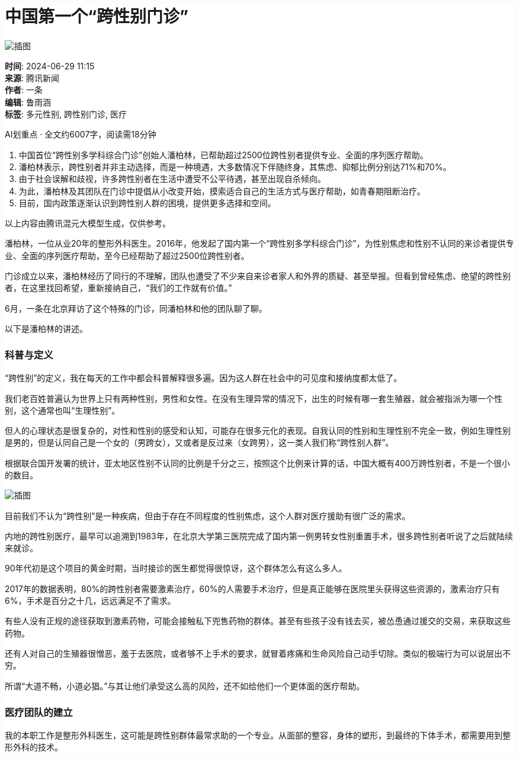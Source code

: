 # 中国第一个“跨性别门诊”

![插图](https://inews.gtimg.com/newsapp_bt/0/0122113249149_5991/0)

**时间**: 2024-06-29 11:15  
**来源**: 腾讯新闻  
**作者**: 一条  
**编辑**: 鲁雨涵  
**标签**: 多元性别, 跨性别门诊, 医疗

AI划重点 · 全文约6007字，阅读需18分钟

1. 中国首位“跨性别多学科综合门诊”创始人潘柏林，已帮助超过2500位跨性别者提供专业、全面的序列医疗帮助。
2. 潘柏林表示，跨性别者并非主动选择，而是一种境遇，大多数情况下伴随终身，其焦虑、抑郁比例分别达71%和70%。
3. 由于社会误解和歧视，许多跨性别者在生活中遭受不公平待遇，甚至出现自杀倾向。
4. 为此，潘柏林及其团队在门诊中提倡从小改变开始，摸索适合自己的生活方式与医疗帮助，如青春期阻断治疗。
5. 目前，国内政策逐渐认识到跨性别人群的困境，提供更多选择和空间。

以上内容由腾讯混元大模型生成，仅供参考。

潘柏林，一位从业20年的整形外科医生。2016年，他发起了国内第一个“跨性别多学科综合门诊”，为性别焦虑和性别不认同的来诊者提供专业、全面的序列医疗帮助，至今已经帮助了超过2500位跨性别者。

门诊成立以来，潘柏林经历了同行的不理解，团队也遭受了不少来自来诊者家人和外界的质疑、甚至举报。但看到曾经焦虑、绝望的跨性别者，在这里找回希望，重新接纳自己，“我们的工作就有价值。”

6月，一条在北京拜访了这个特殊的门诊，同潘柏林和他的团队聊了聊。

以下是潘柏林的讲述。

### 科普与定义

“跨性别”的定义，我在每天的工作中都会科普解释很多遍。因为这人群在社会中的可见度和接纳度都太低了。

我们老百姓普遍认为世界上只有两种性别，男性和女性。在没有生理异常的情况下，出生的时候有哪一套生殖器，就会被指派为哪一个性别，这个通常也叫“生理性别”。

但人的心理状态是很复杂的，对性和性别的感受和认知，可能存在很多元化的表现。自我认同的性别和生理性别不完全一致，例如生理性别是男的，但是认同自己是一个女的（男跨女），又或者是反过来（女跨男），这一类人我们称“跨性别人群”。

根据联合国开发署的统计，亚太地区性别不认同的比例是千分之三，按照这个比例来计算的话，中国大概有400万跨性别者，不是一个很小的数目。

![插图](https://inews.gtimg.com/newsapp_bt/0/0522140926837_6113/0)

目前我们不认为“跨性别”是一种疾病，但由于存在不同程度的性别焦虑，这个人群对医疗援助有很广泛的需求。

内地的跨性别医疗，最早可以追溯到1983年，在北京大学第三医院完成了国内第一例男转女性别重置手术，很多跨性别者听说了之后就陆续来就诊。

90年代初是这个项目的黄金时期，当时接诊的医生都觉得很惊讶，这个群体怎么有这么多人。

2017年的数据表明，80%的跨性别者需要激素治疗，60%的人需要手术治疗，但是真正能够在医院里头获得这些资源的，激素治疗只有6%，手术是百分之十几，远远满足不了需求。

有些人没有正规的途径获取到激素药物，可能会接触私下兜售药物的群体。甚至有些孩子没有钱去买，被怂恿通过援交的交易，来获取这些药物。

还有人对自己的生殖器很憎恶，羞于去医院，或者够不上手术的要求，就冒着疼痛和生命风险自己动手切除。类似的极端行为可以说层出不穷。

所谓“大道不畅，小道必猖。”与其让他们承受这么高的风险，还不如给他们一个更体面的医疗帮助。

### 医疗团队的建立

我的本职工作是整形外科医生，这可能是跨性别群体最常求助的一个专业。从面部的整容，身体的塑形，到最终的下体手术，都需要用到整形外科的技术。
